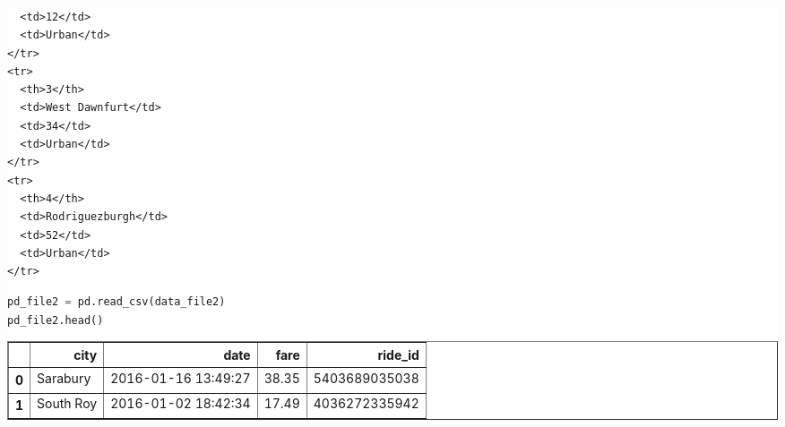       <td>12</td>
      <td>Urban</td>
    </tr>
    <tr>
      <th>3</th>
      <td>West Dawnfurt</td>
      <td>34</td>
      <td>Urban</td>
    </tr>
    <tr>
      <th>4</th>
      <td>Rodriguezburgh</td>
      <td>52</td>
      <td>Urban</td>
    </tr>
  </tbody>
</table>
</div>




```python
pd_file2 = pd.read_csv(data_file2)
pd_file2.head()
```




<div>
<style scoped>
    .dataframe tbody tr th:only-of-type {
        vertical-align: middle;
    }

    .dataframe tbody tr th {
        vertical-align: top;
    }

    .dataframe thead th {
        text-align: right;
    }
</style>
<table border="1" class="dataframe">
  <thead>
    <tr style="text-align: right;">
      <th></th>
      <th>city</th>
      <th>date</th>
      <th>fare</th>
      <th>ride_id</th>
    </tr>
  </thead>
  <tbody>
    <tr>
      <th>0</th>
      <td>Sarabury</td>
      <td>2016-01-16 13:49:27</td>
      <td>38.35</td>
      <td>5403689035038</td>
    </tr>
    <tr>
      <th>1</th>
      <td>South Roy</td>
      <td>2016-01-02 18:42:34</td>
      <td>17.49</td>
      <td>4036272335942</td>